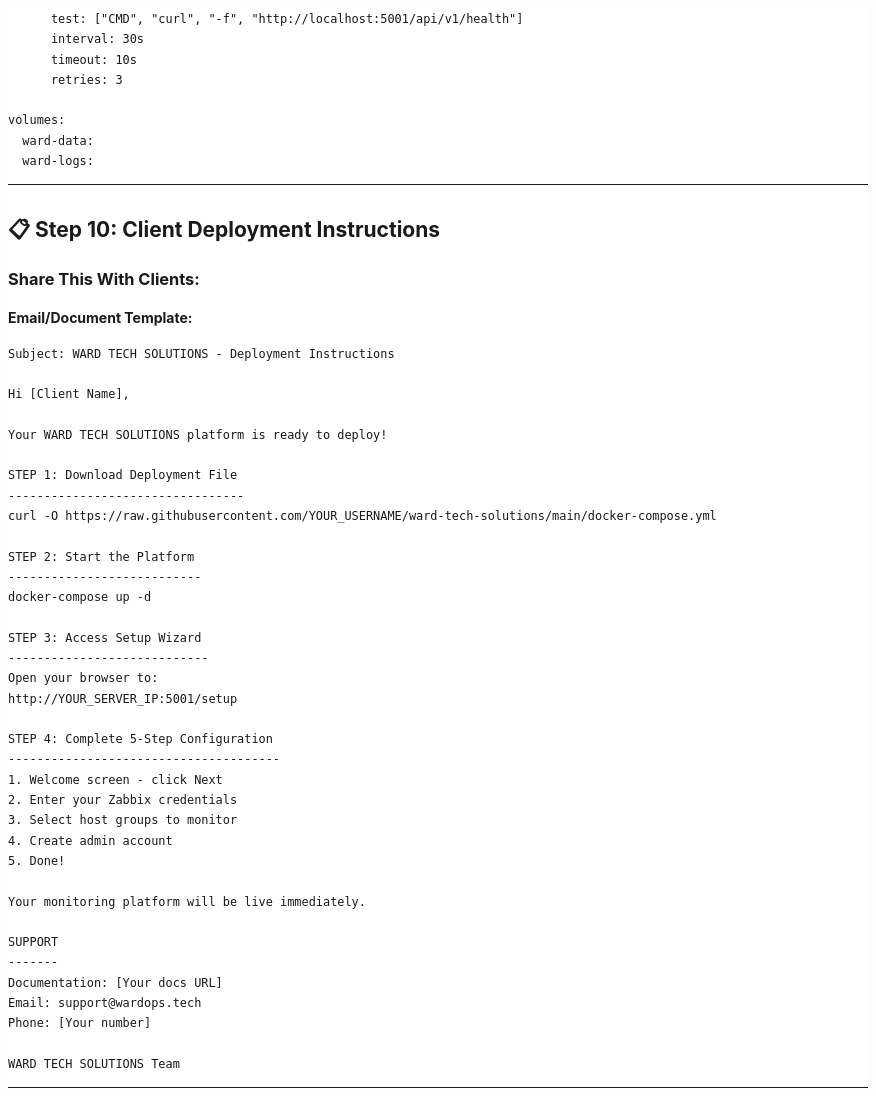 ```
      test: ["CMD", "curl", "-f", "http://localhost:5001/api/v1/health"]
      interval: 30s
      timeout: 10s
      retries: 3

volumes:
  ward-data:
  ward-logs:
```

---

## 📋 Step 10: Client Deployment Instructions

### Share This With Clients:

**Email/Document Template:**

```
Subject: WARD TECH SOLUTIONS - Deployment Instructions

Hi [Client Name],

Your WARD TECH SOLUTIONS platform is ready to deploy!

STEP 1: Download Deployment File
---------------------------------
curl -O https://raw.githubusercontent.com/YOUR_USERNAME/ward-tech-solutions/main/docker-compose.yml

STEP 2: Start the Platform
---------------------------
docker-compose up -d

STEP 3: Access Setup Wizard
----------------------------
Open your browser to:
http://YOUR_SERVER_IP:5001/setup

STEP 4: Complete 5-Step Configuration
--------------------------------------
1. Welcome screen - click Next
2. Enter your Zabbix credentials
3. Select host groups to monitor
4. Create admin account
5. Done!

Your monitoring platform will be live immediately.

SUPPORT
-------
Documentation: [Your docs URL]
Email: support@wardops.tech
Phone: [Your number]

WARD TECH SOLUTIONS Team
```

---